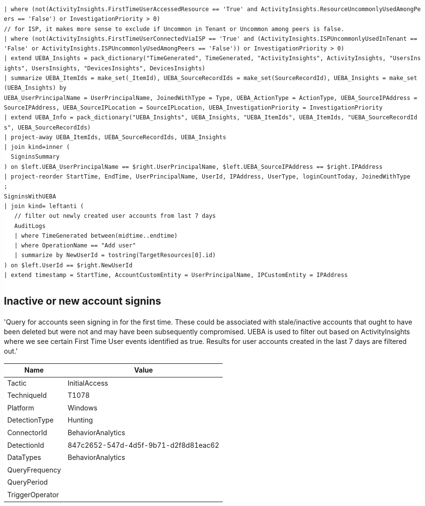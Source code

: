 ```kql
| where (not(ActivityInsights.FirstTimeUserAccessedResource == 'True' and ActivityInsights.ResourceUncommonlyUsedAmongPeers == 'False') or InvestigationPriority > 0)
// for ISP, it makes more sense to exclude if Uncommon in Tenant or Uncommon among peers is false.
| where (not(ActivityInsights.FirstTimeUserConnectedViaISP == 'True' and (ActivityInsights.ISPUncommonlyUsedInTenant == 'False' or ActivityInsights.ISPUncommonlyUsedAmongPeers == 'False')) or InvestigationPriority > 0)
| extend UEBA_Insights = pack_dictionary("TimeGenerated", TimeGenerated, "ActivityInsights", ActivityInsights, "UsersInsights", UsersInsights, "DevicesInsights", DevicesInsights)
| summarize UEBA_ItemIds = make_set(_ItemId), UEBA_SourceRecordIds = make_set(SourceRecordId), UEBA_Insights = make_set(UEBA_Insights) by
UEBA_UserPrincipalName = UserPrincipalName, JoinedWithType = Type, UEBA_ActionType = ActionType, UEBA_SourceIPAddress = SourceIPAddress, UEBA_SourceIPLocation = SourceIPLocation, UEBA_InvestigationPriority = InvestigationPriority
| extend UEBA_Info = pack_dictionary("UEBA_Insights", UEBA_Insights, "UEBA_ItemIds", UEBA_ItemIds, "UEBA_SourceRecordIds", UEBA_SourceRecordIds)
| project-away UEBA_ItemIds, UEBA_SourceRecordIds, UEBA_Insights
| join kind=inner ( 
  SigninsSummary
) on $left.UEBA_UserPrincipalName == $right.UserPrincipalName, $left.UEBA_SourceIPAddress == $right.IPAddress
| project-reorder StartTime, EndTime, UserPrincipalName, UserId, IPAddress, UserType, loginCountToday, JoinedWithType
;
SigninsWithUEBA 
| join kind= leftanti (
   // filter out newly created user accounts from last 7 days
   AuditLogs
   | where TimeGenerated between(midtime..endtime)
   | where OperationName == "Add user"
   | summarize by NewUserId = tostring(TargetResources[0].id)
) on $left.UserId == $right.NewUserId
| extend timestamp = StartTime, AccountCustomEntity = UserPrincipalName, IPCustomEntity = IPAddress

```

## Inactive or new account signins

'Query for accounts seen signing in for the first time. These could be associated with stale/inactive accounts that ought to have been deleted 
but were not and may have been subsequently compromised.
UEBA is used to filter out based on ActivityInsights where we see certain First Time User events identified as true.
Results for user accounts created in the last 7 days are filtered out.'

|Name | Value |
| --- | --- |
|Tactic | InitialAccess|
|TechniqueId | T1078|
|Platform | Windows|
|DetectionType | Hunting |
|ConnectorId | BehaviorAnalytics |
|DetectionId | 847c2652-547d-4d5f-9b71-d2f8d81eac62 |
|DataTypes | BehaviorAnalytics |
|QueryFrequency |  |
|QueryPeriod |  |
|TriggerOperator |  |